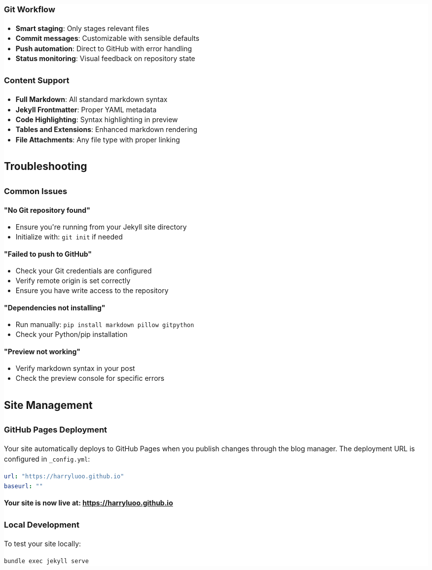 ### Git Workflow
- **Smart staging**: Only stages relevant files
- **Commit messages**: Customizable with sensible defaults
- **Push automation**: Direct to GitHub with error handling
- **Status monitoring**: Visual feedback on repository state

### Content Support
- **Full Markdown**: All standard markdown syntax
- **Jekyll Frontmatter**: Proper YAML metadata
- **Code Highlighting**: Syntax highlighting in preview
- **Tables and Extensions**: Enhanced markdown rendering
- **File Attachments**: Any file type with proper linking

## Troubleshooting

### Common Issues

**"No Git repository found"**
- Ensure you're running from your Jekyll site directory
- Initialize with: `git init` if needed

**"Failed to push to GitHub"**  
- Check your Git credentials are configured
- Verify remote origin is set correctly
- Ensure you have write access to the repository

**"Dependencies not installing"**
- Run manually: `pip install markdown pillow gitpython`
- Check your Python/pip installation

**"Preview not working"**
- Verify markdown syntax in your post
- Check the preview console for specific errors

## Site Management

### GitHub Pages Deployment
Your site automatically deploys to GitHub Pages when you publish changes through the blog manager. The deployment URL is configured in `_config.yml`:

```yaml
url: "https://harryluoo.github.io"
baseurl: ""
```

**Your site is now live at: https://harryluoo.github.io**

### Local Development
To test your site locally:
```bash
bundle exec jekyll serve
```
